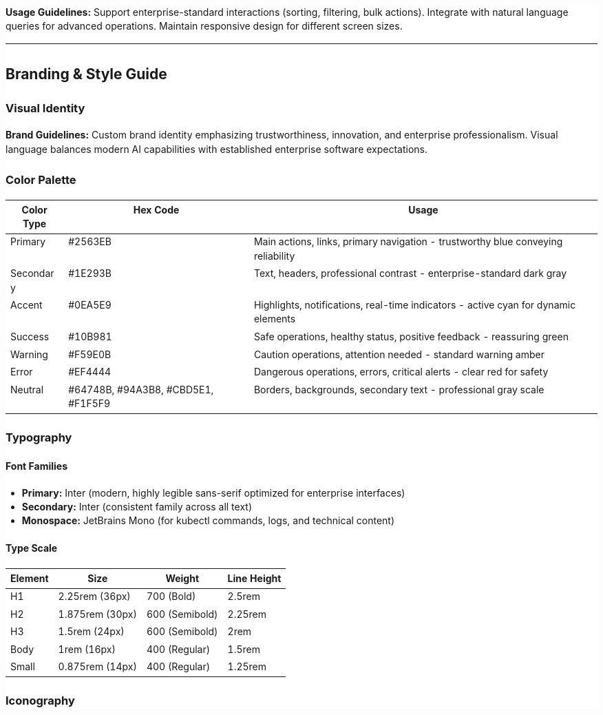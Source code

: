 **Usage Guidelines:** Support enterprise-standard interactions (sorting, filtering, bulk actions). Integrate with natural language queries for advanced operations. Maintain responsive design for different screen sizes.

---

## Branding & Style Guide

### Visual Identity

**Brand Guidelines:** Custom brand identity emphasizing trustworthiness, innovation, and enterprise professionalism. Visual language balances modern AI capabilities with established enterprise software expectations.

### Color Palette

| Color Type | Hex Code | Usage |
|------------|----------|--------|
| Primary | #2563EB | Main actions, links, primary navigation - trustworthy blue conveying reliability |
| Secondary | #1E293B | Text, headers, professional contrast - enterprise-standard dark gray |
| Accent | #0EA5E9 | Highlights, notifications, real-time indicators - active cyan for dynamic elements |
| Success | #10B981 | Safe operations, healthy status, positive feedback - reassuring green |
| Warning | #F59E0B | Caution operations, attention needed - standard warning amber |
| Error | #EF4444 | Dangerous operations, errors, critical alerts - clear red for safety |
| Neutral | #64748B, #94A3B8, #CBD5E1, #F1F5F9 | Borders, backgrounds, secondary text - professional gray scale |

### Typography

#### Font Families
- **Primary:** Inter (modern, highly legible sans-serif optimized for enterprise interfaces)
- **Secondary:** Inter (consistent family across all text)
- **Monospace:** JetBrains Mono (for kubectl commands, logs, and technical content)

#### Type Scale

| Element | Size | Weight | Line Height |
|---------|------|--------|-------------|
| H1 | 2.25rem (36px) | 700 (Bold) | 2.5rem |
| H2 | 1.875rem (30px) | 600 (Semibold) | 2.25rem |
| H3 | 1.5rem (24px) | 600 (Semibold) | 2rem |
| Body | 1rem (16px) | 400 (Regular) | 1.5rem |
| Small | 0.875rem (14px) | 400 (Regular) | 1.25rem |

### Iconography
